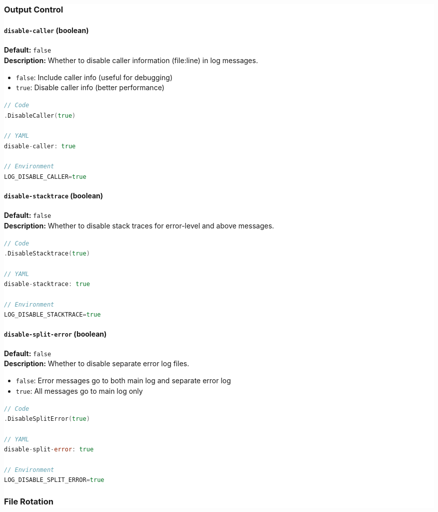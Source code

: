 ### Output Control

#### `disable-caller` (boolean)
**Default:** `false`  
**Description:** Whether to disable caller information (file:line) in log messages.

- `false`: Include caller info (useful for debugging)
- `true`: Disable caller info (better performance)

```go
// Code
.DisableCaller(true)

// YAML
disable-caller: true

// Environment
LOG_DISABLE_CALLER=true
```

#### `disable-stacktrace` (boolean)
**Default:** `false`  
**Description:** Whether to disable stack traces for error-level and above messages.

```go
// Code
.DisableStacktrace(true)

// YAML
disable-stacktrace: true

// Environment
LOG_DISABLE_STACKTRACE=true
```

#### `disable-split-error` (boolean)
**Default:** `false`  
**Description:** Whether to disable separate error log files.

- `false`: Error messages go to both main log and separate error log
- `true`: All messages go to main log only

```go
// Code
.DisableSplitError(true)

// YAML
disable-split-error: true

// Environment
LOG_DISABLE_SPLIT_ERROR=true
```

### File Rotation

